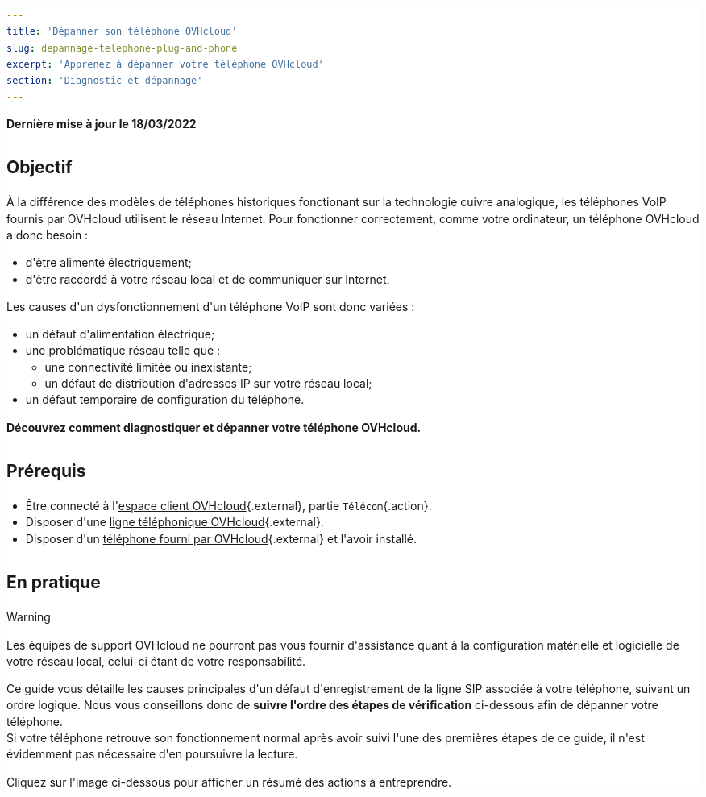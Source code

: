 ```yaml
---
title: 'Dépanner son téléphone OVHcloud'
slug: depannage-telephone-plug-and-phone
excerpt: 'Apprenez à dépanner votre téléphone OVHcloud'
section: 'Diagnostic et dépannage'
---
```


**Dernière mise à jour le 18/03/2022**
 
## Objectif

À la différence des modèles de téléphones historiques fonctionant sur la technologie cuivre analogique, les téléphones VoIP fournis par OVHcloud utilisent le réseau Internet.
Pour fonctionner correctement, comme votre ordinateur, un téléphone OVHcloud a donc besoin :

- d'être alimenté électriquement;
- d'être raccordé à votre réseau local et de communiquer sur Internet.

Les causes d'un dysfonctionnement d'un téléphone VoIP sont donc variées :

- un défaut d'alimentation électrique;
- une problématique réseau telle que :
    - une connectivité limitée ou inexistante;
    - un défaut de distribution d'adresses IP sur votre réseau local;
- un défaut temporaire de configuration du téléphone.
 
**Découvrez comment diagnostiquer et dépanner votre téléphone OVHcloud.**
 
## Prérequis

- Être connecté à l'[espace client OVHcloud](https://www.ovh.com/auth/?action=gotomanager&from=https://www.ovh.com/fr/&ovhSubsidiary=fr){.external}, partie `Télécom`{.action}.
- Disposer d'une [ligne téléphonique OVHcloud](https://www.ovhtelecom.fr/telephonie/voip/){.external}.
- Disposer d'un [téléphone fourni par OVHcloud](https://www.ovhtelecom.fr/telephonie/comparatif-des-telephones.xml){.external} et l'avoir installé.
 
## En pratique

> [!warning]
> Les équipes de support OVHcloud ne pourront pas vous fournir d'assistance quant à la configuration matérielle et logicielle de votre réseau local, celui-ci étant de votre responsabilité.

Ce guide vous détaille les causes principales d'un défaut d'enregistrement de la ligne SIP associée à votre téléphone, suivant un ordre logique. 
Nous vous conseillons donc de **suivre l'ordre des étapes de vérification** ci-dessous afin de dépanner votre téléphone.<br>
Si votre téléphone retrouve son fonctionnement normal après avoir suivi l'une des premières étapes de ce guide, il n'est évidemment pas nécessaire d'en poursuivre la lecture.

Cliquez sur l'image ci-dessous pour afficher un résumé des actions à entreprendre.
